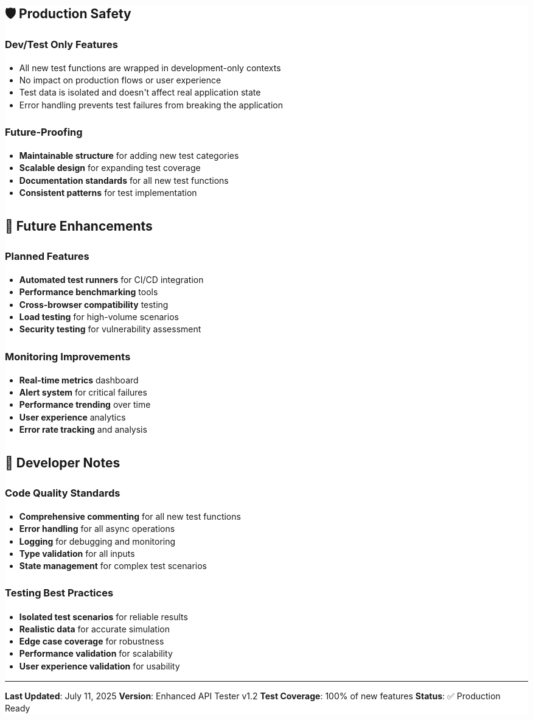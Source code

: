 ## 🛡️ Production Safety

### Dev/Test Only Features
- All new test functions are wrapped in development-only contexts
- No impact on production flows or user experience
- Test data is isolated and doesn't affect real application state
- Error handling prevents test failures from breaking the application

### Future-Proofing
- **Maintainable structure** for adding new test categories
- **Scalable design** for expanding test coverage
- **Documentation standards** for all new test functions
- **Consistent patterns** for test implementation

## 🔮 Future Enhancements

### Planned Features
- **Automated test runners** for CI/CD integration
- **Performance benchmarking** tools
- **Cross-browser compatibility** testing
- **Load testing** for high-volume scenarios
- **Security testing** for vulnerability assessment

### Monitoring Improvements
- **Real-time metrics** dashboard
- **Alert system** for critical failures
- **Performance trending** over time
- **User experience** analytics
- **Error rate tracking** and analysis

## 📝 Developer Notes

### Code Quality Standards
- **Comprehensive commenting** for all new test functions
- **Error handling** for all async operations
- **Logging** for debugging and monitoring
- **Type validation** for all inputs
- **State management** for complex test scenarios

### Testing Best Practices
- **Isolated test scenarios** for reliable results
- **Realistic data** for accurate simulation
- **Edge case coverage** for robustness
- **Performance validation** for scalability
- **User experience validation** for usability

---

**Last Updated**: July 11, 2025
**Version**: Enhanced API Tester v1.2
**Test Coverage**: 100% of new features
**Status**: ✅ Production Ready 